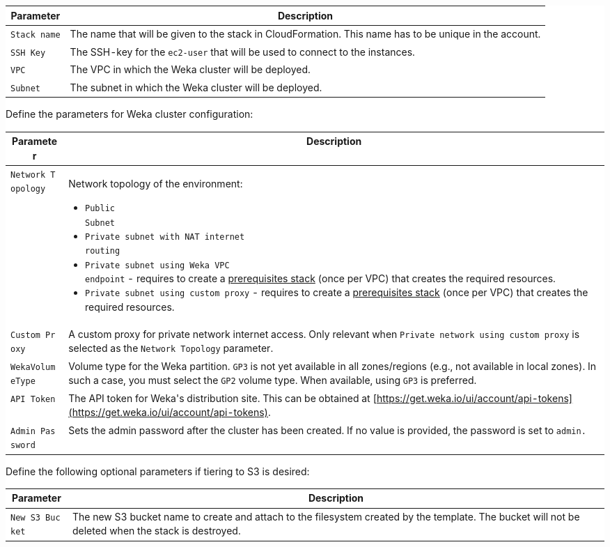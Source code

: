 | **Parameter** | **Description**                                                                                        |
| ------------- | ------------------------------------------------------------------------------------------------------ |
| `Stack name`  | The name that will be given to the stack in CloudFormation. This name has to be unique in the account. |
| `SSH Key`     | The SSH-key for the `ec2-user` that will be used to connect to the instances.                          |
| `VPC`         | The VPC in which the Weka cluster will be deployed.                                                    |
| `Subnet`      | The subnet in which the Weka cluster will be deployed.                                                 |

Define the parameters for Weka cluster configuration:

| **Parameter**      | **Description**                                                                                                                                                                                                                                                                                                                                                                                                                                                                                                                                                                                                         |
| ------------------ | ----------------------------------------------------------------------------------------------------------------------------------------------------------------------------------------------------------------------------------------------------------------------------------------------------------------------------------------------------------------------------------------------------------------------------------------------------------------------------------------------------------------------------------------------------------------------------------------------------------------------- |
| `Network Topology` | <p>Network topology of the environment:</p><ul><li><code>Public Subnet</code></li><li><code>Private subnet with NAT internet routing</code> </li><li><code>Private subnet using Weka VPC endpoint</code> - requires to create a <a href="self-service-portal.md#prerequisites-cloudformation-stack">prerequisites stack</a> (once per VPC) that creates the required resources.</li><li><code>Private subnet using custom proxy</code> - requires to create a <a href="self-service-portal.md#prerequisites-cloudformation-stack">prerequisites stack</a> (once per VPC) that creates the required resources.</li></ul> |
| `Custom Proxy`     | A custom proxy for private network internet access. Only relevant when `Private network using custom proxy` is selected as the `Network Topology` parameter.                                                                                                                                                                                                                                                                                                                                                                                                                                                            |
| `WekaVolumeType`   | Volume type for the Weka partition. `GP3` is not yet available in all zones/regions (e.g., not available in local zones). In such a case, you must select the `GP2` volume type. When available, using `GP3` is preferred.                                                                                                                                                                                                                                                                                                                                                                                              |
| `API Token`        | The API token for Weka's distribution site. This can be obtained at [https://get.weka.io/ui/account/api-tokens](https://get.weka.io/ui/account/api-tokens).                                                                                                                                                                                                                                                                                                                                                                                                                                                             |
| `Admin Password`   | Sets the admin password after the cluster has been created. If no value is provided, the password is set to `admin.`                                                                                                                                                                                                                                                                                                                                                                                                                                                                                                    |

Define the following optional parameters if tiering to S3 is desired:

| **Parameter**         | **Description**                                                                                                                                                                                                                  |
| --------------------- | -------------------------------------------------------------------------------------------------------------------------------------------------------------------------------------------------------------------------------- |
| `New S3 Bucket`       | The new S3 bucket name to create and attach to the filesystem created by the template. The bucket will not be deleted when the stack is destroyed.                                                                               |